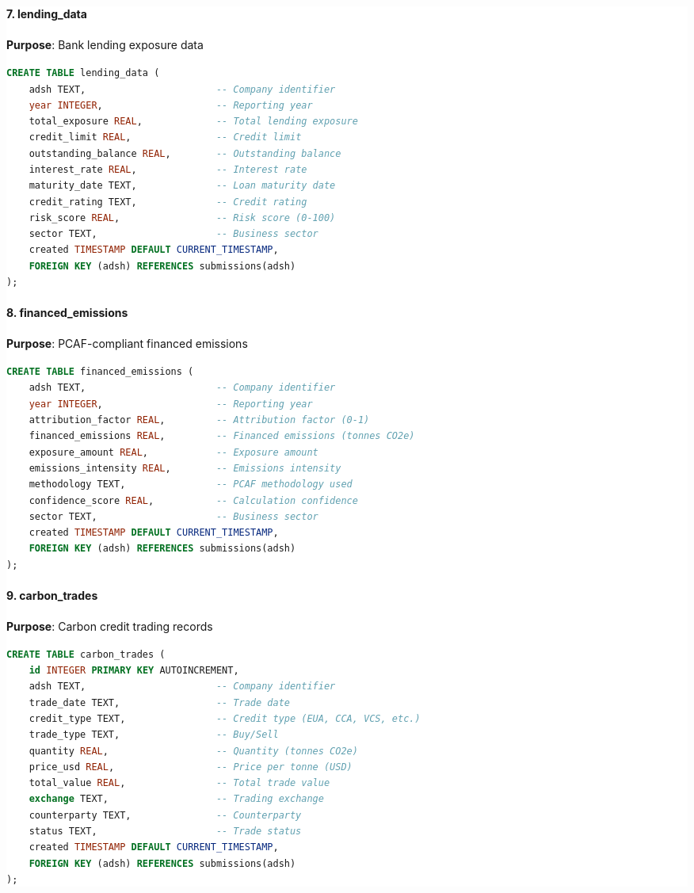 #### 7. lending_data
**Purpose**: Bank lending exposure data
```sql
CREATE TABLE lending_data (
    adsh TEXT,                       -- Company identifier
    year INTEGER,                    -- Reporting year
    total_exposure REAL,             -- Total lending exposure
    credit_limit REAL,               -- Credit limit
    outstanding_balance REAL,        -- Outstanding balance
    interest_rate REAL,              -- Interest rate
    maturity_date TEXT,              -- Loan maturity date
    credit_rating TEXT,              -- Credit rating
    risk_score REAL,                 -- Risk score (0-100)
    sector TEXT,                     -- Business sector
    created TIMESTAMP DEFAULT CURRENT_TIMESTAMP,
    FOREIGN KEY (adsh) REFERENCES submissions(adsh)
);
```

#### 8. financed_emissions
**Purpose**: PCAF-compliant financed emissions
```sql
CREATE TABLE financed_emissions (
    adsh TEXT,                       -- Company identifier
    year INTEGER,                    -- Reporting year
    attribution_factor REAL,         -- Attribution factor (0-1)
    financed_emissions REAL,         -- Financed emissions (tonnes CO2e)
    exposure_amount REAL,            -- Exposure amount
    emissions_intensity REAL,        -- Emissions intensity
    methodology TEXT,                -- PCAF methodology used
    confidence_score REAL,           -- Calculation confidence
    sector TEXT,                     -- Business sector
    created TIMESTAMP DEFAULT CURRENT_TIMESTAMP,
    FOREIGN KEY (adsh) REFERENCES submissions(adsh)
);
```

#### 9. carbon_trades
**Purpose**: Carbon credit trading records
```sql
CREATE TABLE carbon_trades (
    id INTEGER PRIMARY KEY AUTOINCREMENT,
    adsh TEXT,                       -- Company identifier
    trade_date TEXT,                 -- Trade date
    credit_type TEXT,                -- Credit type (EUA, CCA, VCS, etc.)
    trade_type TEXT,                 -- Buy/Sell
    quantity REAL,                   -- Quantity (tonnes CO2e)
    price_usd REAL,                  -- Price per tonne (USD)
    total_value REAL,                -- Total trade value
    exchange TEXT,                   -- Trading exchange
    counterparty TEXT,               -- Counterparty
    status TEXT,                     -- Trade status
    created TIMESTAMP DEFAULT CURRENT_TIMESTAMP,
    FOREIGN KEY (adsh) REFERENCES submissions(adsh)
);
```
